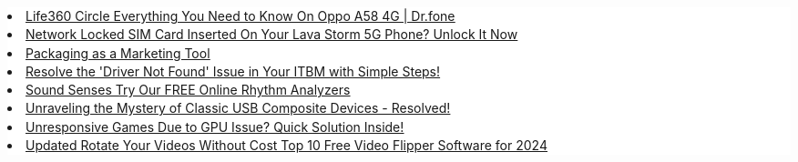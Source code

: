 <li><a href="https://fake-location.techidaily.com/life360-circle-everything-you-need-to-know-on-oppo-a58-4g-drfone-by-drfone-virtual-android/"><u>Life360 Circle Everything You Need to Know On Oppo A58 4G | Dr.fone</u></a></li>
<li><a href="https://sim-unlock.techidaily.com/network-locked-sim-card-inserted-on-your-lava-storm-5g-phone-unlock-it-now-by-drfone-android/"><u>Network Locked SIM Card Inserted On Your Lava Storm 5G Phone? Unlock It Now</u></a></li>
<li><a href="https://extra-tips.techidaily.com/packaging-as-a-marketing-tool/"><u>Packaging as a Marketing Tool</u></a></li>
<li><a href="https://driver-error.techidaily.com/1721102898643-resolve-the-driver-not-found-issue-in-your-itbm-with-simple-steps/"><u>Resolve the 'Driver Not Found' Issue in Your ITBM with Simple Steps!</u></a></li>
<li><a href="https://extra-hints.techidaily.com/sound-senses-try-our-free-online-rhythm-analyzers/"><u>Sound Senses  Try Our FREE Online Rhythm Analyzers</u></a></li>
<li><a href="https://driver-error.techidaily.com/1721100355407-unraveling-the-mystery-of-classic-usb-composite-devices-resolved/"><u>Unraveling the Mystery of Classic USB Composite Devices - Resolved!</u></a></li>
<li><a href="https://driver-error.techidaily.com/1721104265513-unresponsive-games-due-to-gpu-issue-quick-solution-inside/"><u>Unresponsive Games Due to GPU Issue? Quick Solution Inside!</u></a></li>
<li><a href="https://video-content-creator.techidaily.com/updated-rotate-your-videos-without-cost-top-10-free-video-flipper-software-for-2024/"><u>Updated Rotate Your Videos Without Cost Top 10 Free Video Flipper Software for 2024</u></a></li>
</ul></div>
